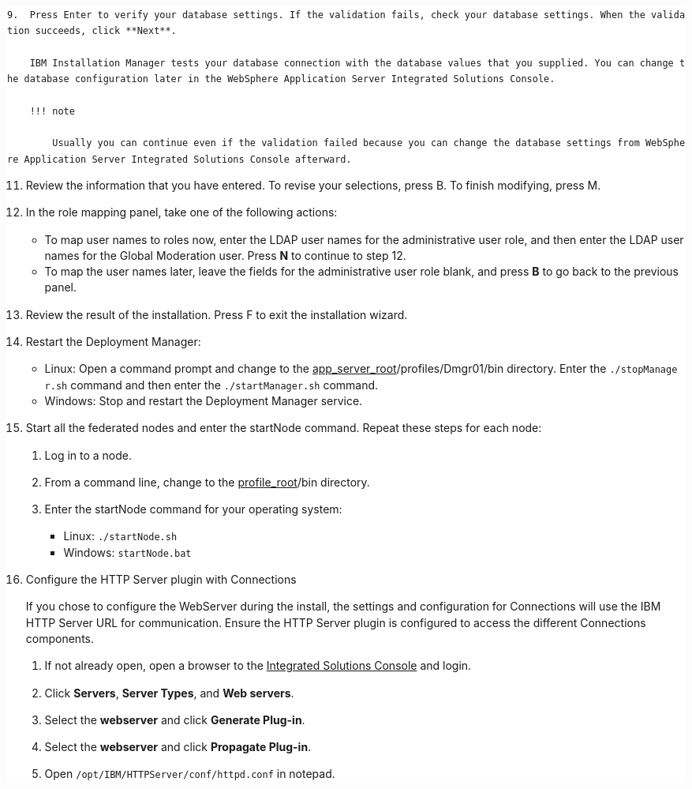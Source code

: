     9.  Press Enter to verify your database settings. If the validation fails, check your database settings. When the validation succeeds, click **Next**.

        IBM Installation Manager tests your database connection with the database values that you supplied. You can change the database configuration later in the WebSphere Application Server Integrated Solutions Console.

        !!! note
            
            Usually you can continue even if the validation failed because you can change the database settings from WebSphere Application Server Integrated Solutions Console afterward.

11. Review the information that you have entered. To revise your selections, press B. To finish modifying, press M.

12. In the role mapping panel, take one of the following actions:

    -   To map user names to roles now, enter the LDAP user names for the administrative user role, and then enter the LDAP user names for the Global Moderation user. Press **N** to continue to step 12.
    -   To map the user names later, leave the fields for the administrative user role blank, and press **B** to go back to the previous panel.

13. Review the result of the installation. Press F to exit the installation wizard.

14. Restart the Deployment Manager:

    -   Linux: Open a command prompt and change to the [app\_server\_root](../plan/i_ovr_r_directory_conventions.md)/profiles/Dmgr01/bin directory. Enter the `./stopManager.sh` command and then enter the `./startManager.sh` command.
    -   Windows: Stop and restart the Deployment Manager service.

15. Start all the federated nodes and enter the startNode command. Repeat these steps for each node:

    1.  Log in to a node.

    2.  From a command line, change to the [profile\_root](../plan/i_ovr_r_directory_conventions.md)/bin directory.

    3.  Enter the startNode command for your operating system:

        -   Linux: `./startNode.sh`
        -   Windows: `startNode.bat`

16. Configure the HTTP Server plugin with Connections

    If you chose to configure the WebServer during the install, the settings and configuration for Connections will use the IBM HTTP Server URL for communication. Ensure the HTTP Server plugin is configured to access the different Connections components.

    1.  If not already open, open a browser to the [Integrated Solutions Console](http://cprice6l.swg.usma.ibm.com:9060/ibm/console) and login.

    2.  Click **Servers**, **Server Types**, and **Web servers**.

    3.  Select the **webserver** and click **Generate Plug-in**.

    4.  Select the **webserver** and click **Propagate Plug-in**.

    5.  Open `/opt/IBM/HTTPServer/conf/httpd.conf` in notepad.
